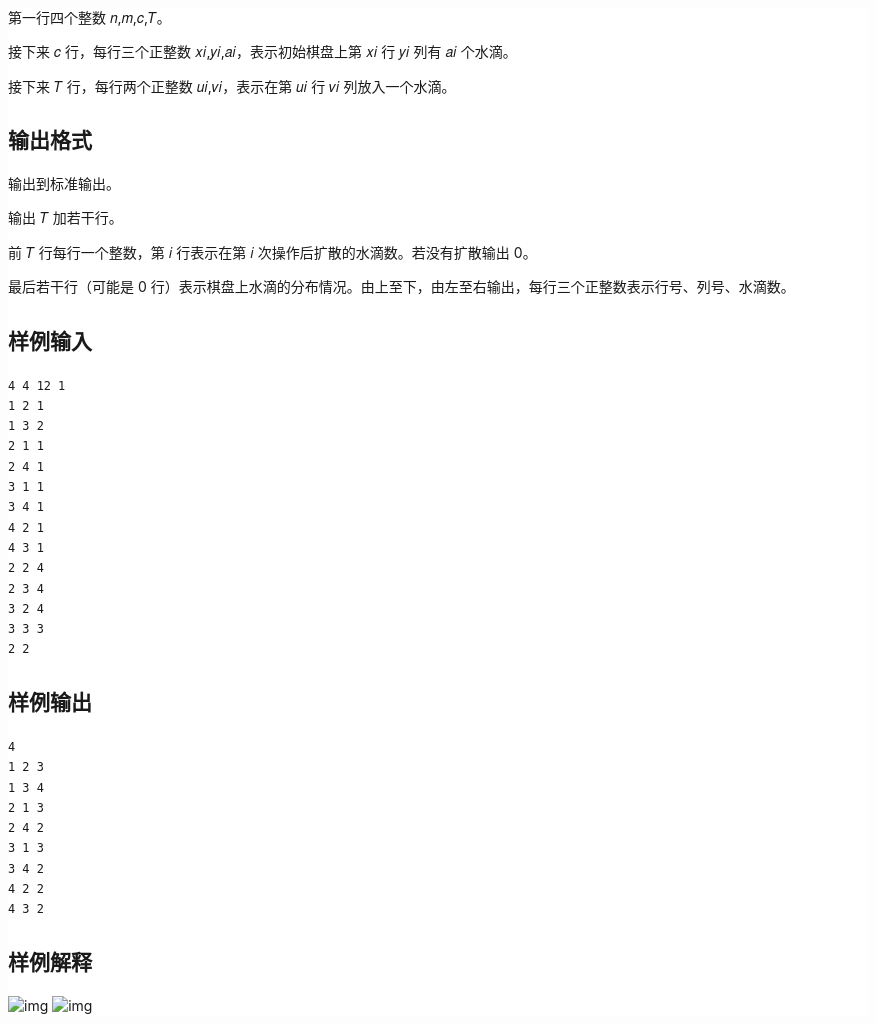 第一行四个整数 𝑛,𝑚,𝑐,𝑇。

接下来 𝑐 行，每行三个正整数 𝑥𝑖,𝑦𝑖,𝑎𝑖，表示初始棋盘上第 𝑥𝑖 行 𝑦𝑖 列有 𝑎𝑖 个水滴。

接下来 𝑇 行，每行两个正整数 𝑢𝑖,𝑣𝑖，表示在第 𝑢𝑖 行 𝑣𝑖 列放入一个水滴。

## 输出格式

输出到标准输出。

输出 𝑇 加若干行。

前 𝑇 行每行一个整数，第 𝑖 行表示在第 𝑖 次操作后扩散的水滴数。若没有扩散输出 0。

最后若干行（可能是 0 行）表示棋盘上水滴的分布情况。由上至下，由左至右输出，每行三个正整数表示行号、列号、水滴数。

## 样例输入

```plain
4 4 12 1
1 2 1
1 3 2
2 1 1
2 4 1
3 1 1
3 4 1
4 2 1
4 3 1
2 2 4
2 3 4
3 2 4
3 3 3
2 2
```

## 样例输出

```plain
4
1 2 3
1 3 4
2 1 3
2 4 2
3 1 3
3 4 2
4 2 2
4 3 2
```

## 样例解释

![img](https://oj.thusaac.com/staticdata/100.YEnP0e1XZQFYB2mr.pub/br4NIN0C3B59tJ13.p1.png/p1.png) ![img](https://oj.thusaac.com/staticdata/100.YEnP0e1XZQFYB2mr.pub/XTtPIQ3F5Xo4TyZr.p2.png/p2.png)
